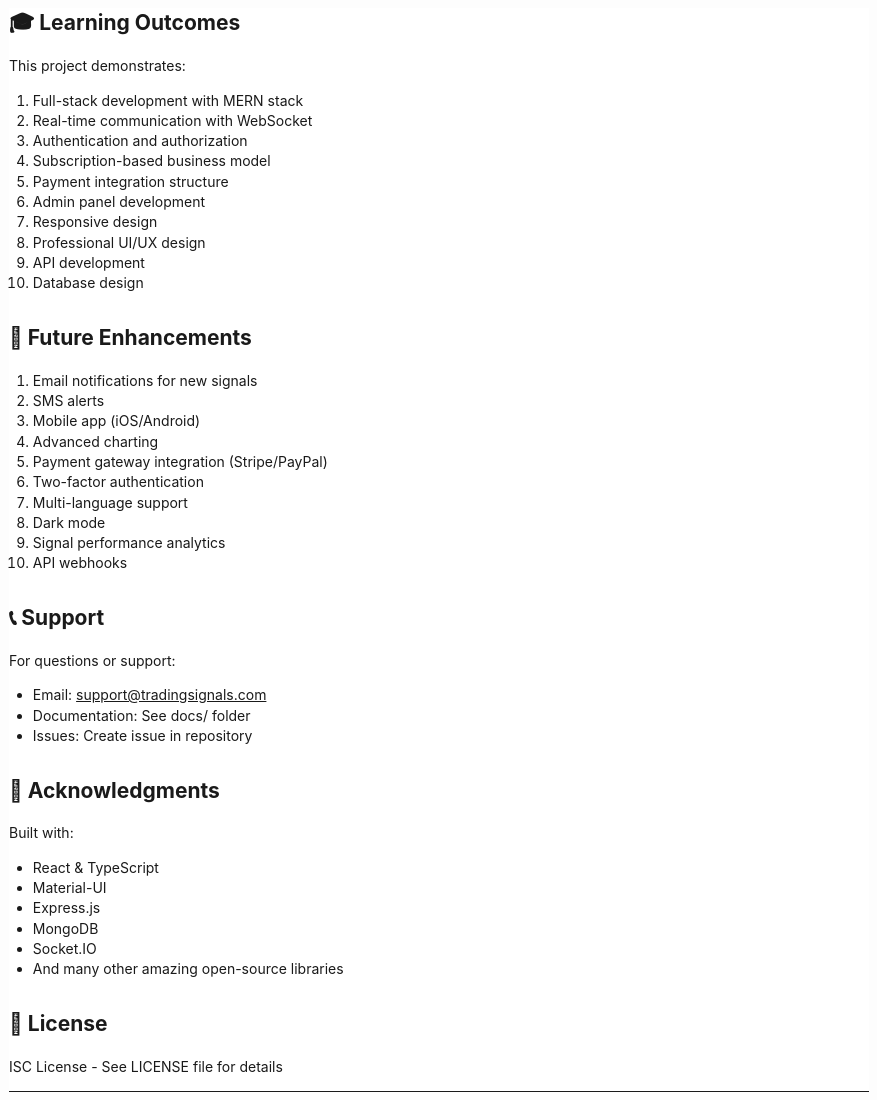## 🎓 Learning Outcomes

This project demonstrates:
1. Full-stack development with MERN stack
2. Real-time communication with WebSocket
3. Authentication and authorization
4. Subscription-based business model
5. Payment integration structure
6. Admin panel development
7. Responsive design
8. Professional UI/UX design
9. API development
10. Database design

## 🔮 Future Enhancements

1. Email notifications for new signals
2. SMS alerts
3. Mobile app (iOS/Android)
4. Advanced charting
5. Payment gateway integration (Stripe/PayPal)
6. Two-factor authentication
7. Multi-language support
8. Dark mode
9. Signal performance analytics
10. API webhooks

## 📞 Support

For questions or support:
- Email: support@tradingsignals.com
- Documentation: See docs/ folder
- Issues: Create issue in repository

## 🙏 Acknowledgments

Built with:
- React & TypeScript
- Material-UI
- Express.js
- MongoDB
- Socket.IO
- And many other amazing open-source libraries

## 📄 License

ISC License - See LICENSE file for details

---
